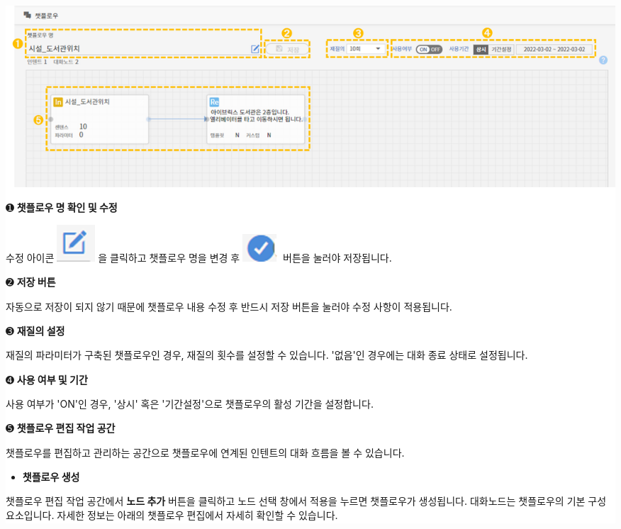![챗플로우 관리 화면](<../../.gitbook/assets/3.챗플로우 관리.png>)

➊ **챗플로우 명 확인 및 수정**&#x20;

수정 아이콘 <img src="../../.gitbook/assets/image (322).png" alt="" data-size="line"> 을 클릭하고 챗플로우 명을 변경 후 <img src="../../.gitbook/assets/image (425).png" alt="" data-size="line"> 버튼을 눌러야 저장됩니다.

&#x20;

➋ **저장 버튼**

자동으로 저장이 되지 않기 때문에 챗플로우 내용 수정 후 반드시 저장 버튼을 눌러야 수정 사항이 적용됩니다.     &#x20;



➌ **재질의 설정**&#x20;

재질의 파라미터가 구축된 챗플로우인 경우, 재질의 횟수를 설정할 수 있습니다. '없음'인 경우에는 대화 종료 상태로 설정됩니다.



➍ **사용 여부 및  기간**&#x20;

사용 여부가 'ON'인 경우, '상시' 혹은 '기간설정'으로 챗플로우의 활성 기간을 설정합니다.      &#x20;



➎ **챗플로우 편집 작업 공간**

챗플로우를 편집하고 관리하는 공간으로 챗플로우에 연계된 인텐트의 대화 흐름을 볼 수 있습니다.           &#x20;

* **챗플로우 생성**

챗플로우 편집 작업 공간에서 <mark style="color:blue;"></mark> **노드 추가** 버튼을 클릭하고 노드 선택 창에서 적용을 누르면 챗플로우가 생성됩니다. 대화노드는 챗플로우의 기본 구성 요소입니다. 자세한 정보는 아래의 챗플로우 편집에서 자세히 확인할 수 있습니다.
